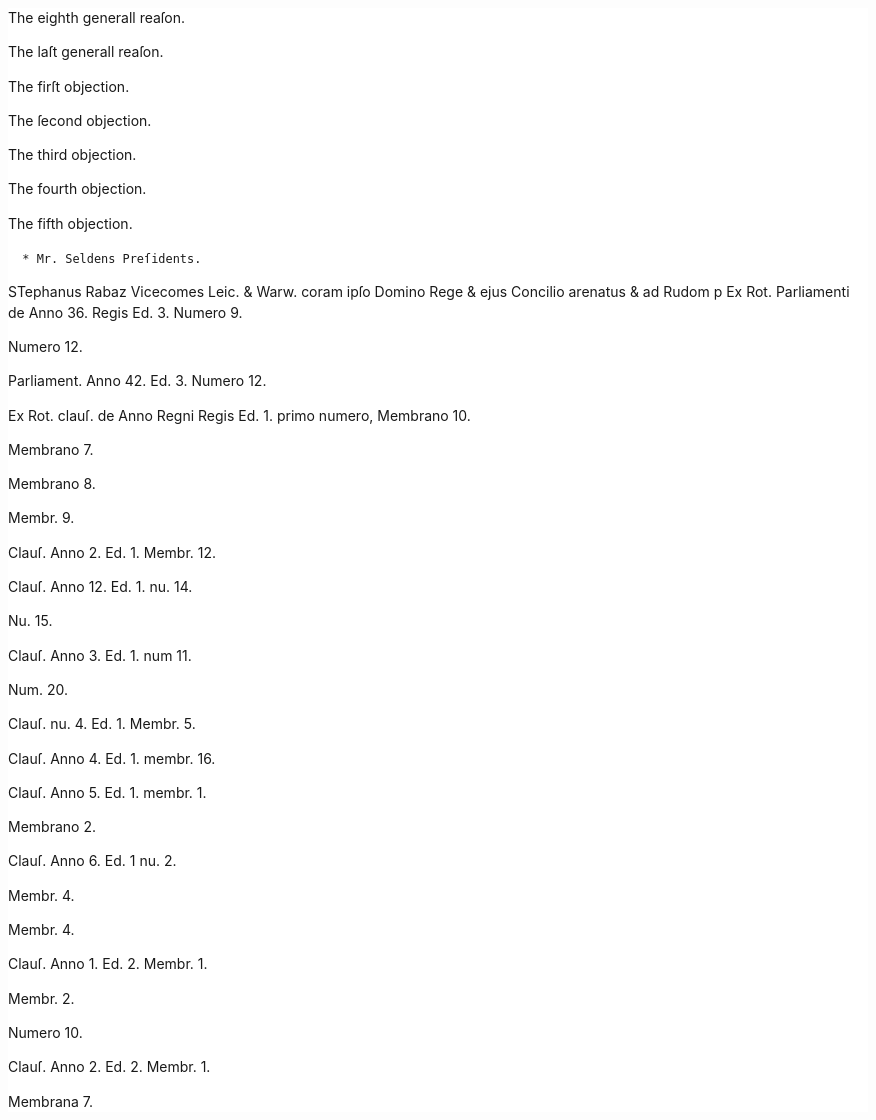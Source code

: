 The eighth generall reaſon.

The laſt generall reaſon.

The firſt objection.

The ſecond objection.

The third objection.

The fourth objection.

The fifth objection.

      * Mr. Seldens Preſidents.
STephanus Rabaz Vicecomes Leic. & Warw. coram ipſo Domino Rege & ejus Concilio arenatus & ad Rudom p
Ex Rot. Parliamenti de Anno 36. Regis Ed. 3. Numero 9.

Numero 12.

Parliament. Anno 42. Ed. 3. Numero 12.

Ex Rot. clauſ. de Anno Regni Regis Ed. 1. primo numero, Membrano 10.

Membrano 7.

Membrano 8.

Membr. 9.

Clauſ. Anno 2. Ed. 1. Membr. 12.

Clauſ. Anno 12. Ed. 1. nu. 14.

Nu. 15.

Clauſ. Anno 3. Ed. 1. num 11.

Num. 20.

Clauſ. nu. 4. Ed. 1. Membr. 5.

Clauſ. Anno 4. Ed. 1. membr. 16.

Clauſ. Anno 5. Ed. 1. membr. 1.

Membrano 2.

Clauſ. Anno 6. Ed. 1 nu. 2.

Membr. 4.

Membr. 4.

Clauſ. Anno 1. Ed. 2. Membr. 1.

Membr. 2.

Numero 10.

Clauſ. Anno 2. Ed. 2. Membr. 1.

Membrana 7.
